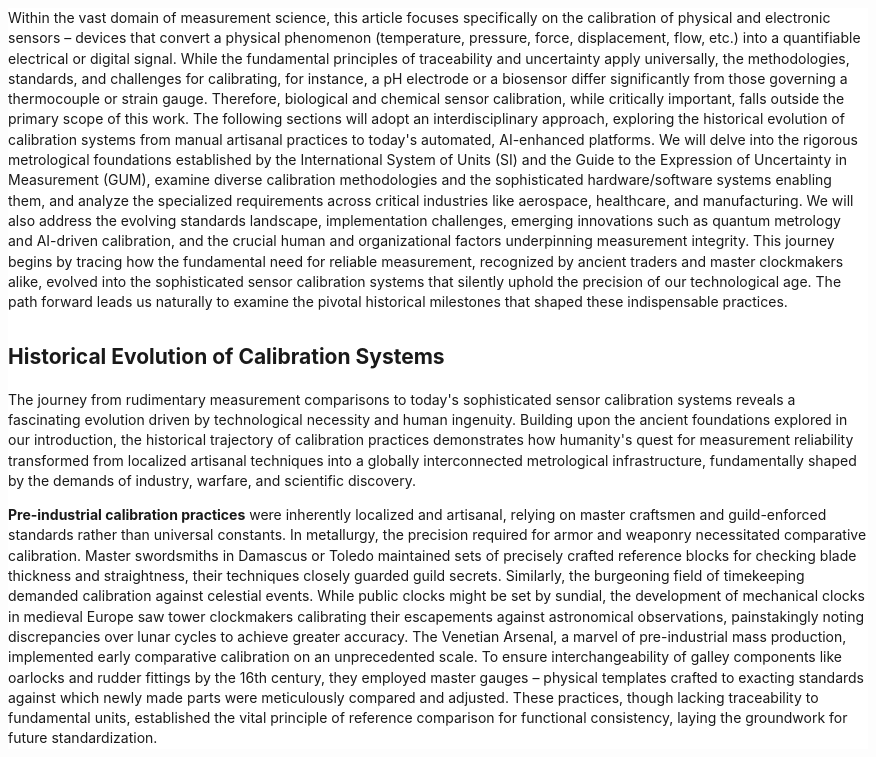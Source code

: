 Within the vast domain of measurement science, this article focuses specifically on the calibration of physical and electronic sensors – devices that convert a physical phenomenon (temperature, pressure, force, displacement, flow, etc.) into a quantifiable electrical or digital signal. While the fundamental principles of traceability and uncertainty apply universally, the methodologies, standards, and challenges for calibrating, for instance, a pH electrode or a biosensor differ significantly from those governing a thermocouple or strain gauge. Therefore, biological and chemical sensor calibration, while critically important, falls outside the primary scope of this work. The following sections will adopt an interdisciplinary approach, exploring the historical evolution of calibration systems from manual artisanal practices to today's automated, AI-enhanced platforms. We will delve into the rigorous metrological foundations established by the International System of Units (SI) and the Guide to the Expression of Uncertainty in Measurement (GUM), examine diverse calibration methodologies and the sophisticated hardware/software systems enabling them, and analyze the specialized requirements across critical industries like aerospace, healthcare, and manufacturing. We will also address the evolving standards landscape, implementation challenges, emerging innovations such as quantum metrology and AI-driven calibration, and the crucial human and organizational factors underpinning measurement integrity. This journey begins by tracing how the fundamental need for reliable measurement, recognized by ancient traders and master clockmakers alike, evolved into the sophisticated sensor calibration systems that silently uphold the precision of our technological age. The path forward leads us naturally to examine the pivotal historical milestones that shaped these indispensable practices.

## Historical Evolution of Calibration Systems

The journey from rudimentary measurement comparisons to today's sophisticated sensor calibration systems reveals a fascinating evolution driven by technological necessity and human ingenuity. Building upon the ancient foundations explored in our introduction, the historical trajectory of calibration practices demonstrates how humanity's quest for measurement reliability transformed from localized artisanal techniques into a globally interconnected metrological infrastructure, fundamentally shaped by the demands of industry, warfare, and scientific discovery.

**Pre-industrial calibration practices** were inherently localized and artisanal, relying on master craftsmen and guild-enforced standards rather than universal constants. In metallurgy, the precision required for armor and weaponry necessitated comparative calibration. Master swordsmiths in Damascus or Toledo maintained sets of precisely crafted reference blocks for checking blade thickness and straightness, their techniques closely guarded guild secrets. Similarly, the burgeoning field of timekeeping demanded calibration against celestial events. While public clocks might be set by sundial, the development of mechanical clocks in medieval Europe saw tower clockmakers calibrating their escapements against astronomical observations, painstakingly noting discrepancies over lunar cycles to achieve greater accuracy. The Venetian Arsenal, a marvel of pre-industrial mass production, implemented early comparative calibration on an unprecedented scale. To ensure interchangeability of galley components like oarlocks and rudder fittings by the 16th century, they employed master gauges – physical templates crafted to exacting standards against which newly made parts were meticulously compared and adjusted. These practices, though lacking traceability to fundamental units, established the vital principle of reference comparison for functional consistency, laying the groundwork for future standardization.
